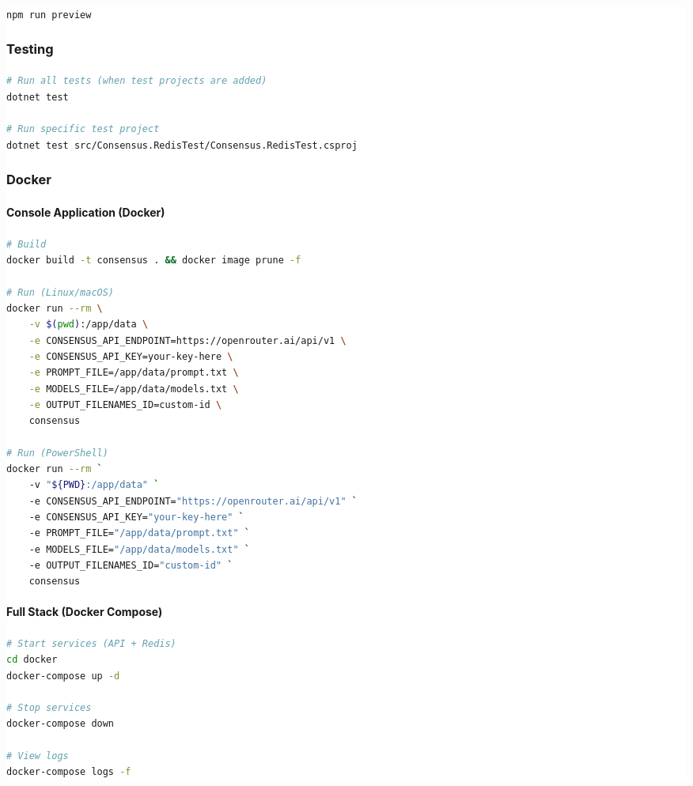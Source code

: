 ```bash
npm run preview
```

### Testing

```bash
# Run all tests (when test projects are added)
dotnet test

# Run specific test project
dotnet test src/Consensus.RedisTest/Consensus.RedisTest.csproj
```

### Docker

#### Console Application (Docker)

```bash
# Build
docker build -t consensus . && docker image prune -f

# Run (Linux/macOS)
docker run --rm \
    -v $(pwd):/app/data \
    -e CONSENSUS_API_ENDPOINT=https://openrouter.ai/api/v1 \
    -e CONSENSUS_API_KEY=your-key-here \
    -e PROMPT_FILE=/app/data/prompt.txt \
    -e MODELS_FILE=/app/data/models.txt \
    -e OUTPUT_FILENAMES_ID=custom-id \
    consensus

# Run (PowerShell)
docker run --rm `
    -v "${PWD}:/app/data" `
    -e CONSENSUS_API_ENDPOINT="https://openrouter.ai/api/v1" `
    -e CONSENSUS_API_KEY="your-key-here" `
    -e PROMPT_FILE="/app/data/prompt.txt" `
    -e MODELS_FILE="/app/data/models.txt" `
    -e OUTPUT_FILENAMES_ID="custom-id" `
    consensus
```

#### Full Stack (Docker Compose)

```bash
# Start services (API + Redis)
cd docker
docker-compose up -d

# Stop services
docker-compose down

# View logs
docker-compose logs -f
```

